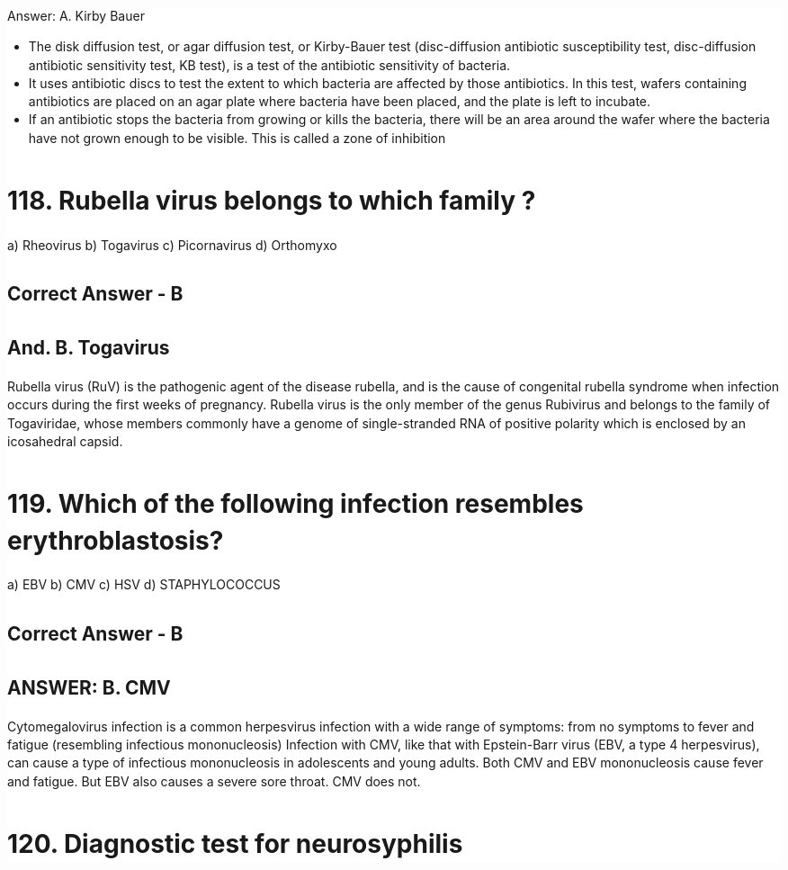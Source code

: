 Answer: A. Kirby Bauer

- The disk diffusion test, or agar diffusion test, or Kirby-Bauer test (disc-diffusion antibiotic susceptibility test, disc-diffusion antibiotic sensitivity test, KB test), is a test of the antibiotic sensitivity of bacteria.
- It uses antibiotic discs to test the extent to which bacteria are affected by those antibiotics. In this test, wafers containing antibiotics are placed on an agar plate where bacteria have been placed, and the plate is left to incubate.
- If an antibiotic stops the bacteria from growing or kills the bacteria, there will be an area around the wafer where the bacteria have not grown enough to be visible. This is called a zone of inhibition

# 118. Rubella virus belongs to which family ? 

a) Rheovirus
b) Togavirus
c) Picornavirus
d) Orthomyxo

## Correct Answer - B

## And. B. Togavirus

Rubella virus (RuV) is the pathogenic agent of the disease rubella, and is the cause of congenital rubella syndrome when infection occurs during the first weeks of pregnancy.
Rubella virus is the only member of the genus Rubivirus and belongs to the family of Togaviridae, whose members commonly have a genome of single-stranded RNA of positive polarity which is enclosed by an icosahedral capsid.

# 119. Which of the following infection resembles erythroblastosis? 

a) EBV
b) CMV
c) HSV
d) STAPHYLOCOCCUS

## Correct Answer - B

## ANSWER: B. CMV

Cytomegalovirus infection is a common herpesvirus infection with a wide range of symptoms: from no symptoms to fever and fatigue (resembling infectious mononucleosis)
Infection with CMV, like that with Epstein-Barr virus (EBV, a type 4 herpesvirus), can cause a type of infectious mononucleosis in adolescents and young adults. Both CMV and EBV mononucleosis cause fever and fatigue. But EBV also causes a severe sore throat. CMV does not.

# 120. Diagnostic test for neurosyphilis 
